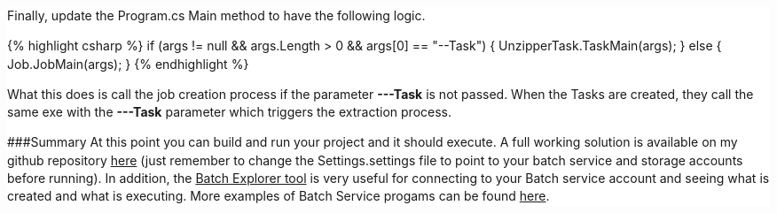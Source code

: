 Finally, update the Program.cs Main method to have the following logic.

{% highlight csharp %}
if (args != null && args.Length > 0 && args[0] == "--Task")
{
    UnzipperTask.TaskMain(args);
}
else
{
    Job.JobMain(args);
}
{% endhighlight %}

What this does is call the job creation process if the parameter **---Task** is not passed. When the Tasks are created, they call the same exe with the **---Task** parameter which triggers the extraction process.

###Summary
At this point you can build and run your project and it should execute. A full working solution is available on my github repository [here](https://github.com/johndehavilland/UnzipperOnAzureBatch) (just remember to change the Settings.settings file to point to your batch service and storage accounts before running). In addition, the [Batch Explorer tool](https://github.com/Azure/azure-batch-samples/tree/master/CSharp/BatchExplorer) is very useful for connecting to your Batch service account and seeing what is created and what is executing. More examples of Batch Service progams can be found [here](https://github.com/Azure/azure-batch-samples).

